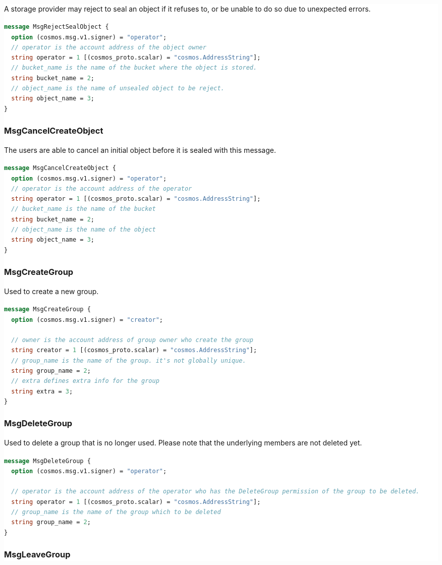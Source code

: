 A storage provider may reject to seal an object if it refuses to, or be unable to do so due to unexpected errors.

```protobuf
message MsgRejectSealObject {
  option (cosmos.msg.v1.signer) = "operator";
  // operator is the account address of the object owner
  string operator = 1 [(cosmos_proto.scalar) = "cosmos.AddressString"];
  // bucket_name is the name of the bucket where the object is stored.
  string bucket_name = 2;
  // object_name is the name of unsealed object to be reject.
  string object_name = 3;
}
```
### MsgCancelCreateObject

The users are able to cancel an initial object before it is sealed with this message.

```protobuf
message MsgCancelCreateObject {
  option (cosmos.msg.v1.signer) = "operator";
  // operator is the account address of the operator
  string operator = 1 [(cosmos_proto.scalar) = "cosmos.AddressString"];
  // bucket_name is the name of the bucket
  string bucket_name = 2;
  // object_name is the name of the object
  string object_name = 3;
}
```
### MsgCreateGroup

Used to create a new group.

```protobuf
message MsgCreateGroup {
  option (cosmos.msg.v1.signer) = "creator";

  // owner is the account address of group owner who create the group
  string creator = 1 [(cosmos_proto.scalar) = "cosmos.AddressString"];
  // group_name is the name of the group. it's not globally unique.
  string group_name = 2;
  // extra defines extra info for the group
  string extra = 3;
}
```
### MsgDeleteGroup

Used to delete a group that is no longer used. Please note that the underlying members are not deleted yet.

```protobuf
message MsgDeleteGroup {
  option (cosmos.msg.v1.signer) = "operator";

  // operator is the account address of the operator who has the DeleteGroup permission of the group to be deleted.
  string operator = 1 [(cosmos_proto.scalar) = "cosmos.AddressString"];
  // group_name is the name of the group which to be deleted
  string group_name = 2;
}

```
### MsgLeaveGroup
